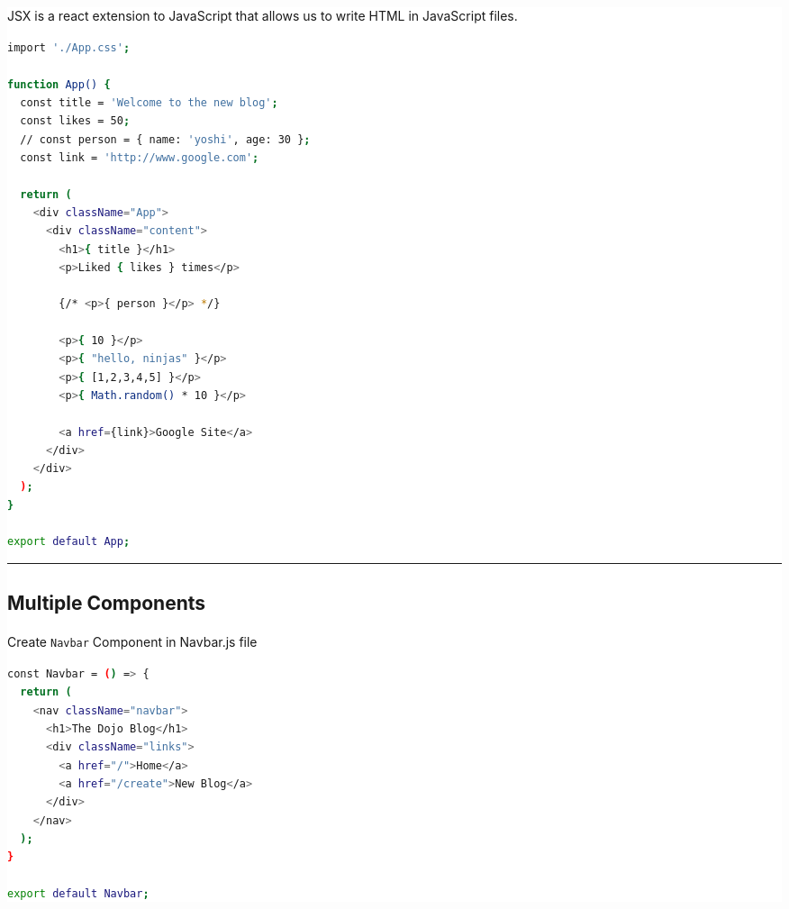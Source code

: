 JSX is a react extension to JavaScript that allows us to write HTML in JavaScript files.

```sh
import './App.css';

function App() {
  const title = 'Welcome to the new blog';
  const likes = 50;
  // const person = { name: 'yoshi', age: 30 };
  const link = 'http://www.google.com';

  return (
    <div className="App">
      <div className="content">
        <h1>{ title }</h1>
        <p>Liked { likes } times</p>

        {/* <p>{ person }</p> */}

        <p>{ 10 }</p>
        <p>{ "hello, ninjas" }</p>
        <p>{ [1,2,3,4,5] }</p>
        <p>{ Math.random() * 10 }</p>

        <a href={link}>Google Site</a>
      </div>
    </div>
  );
}

export default App;
```

---

## Multiple Components

Create `Navbar` Component in Navbar.js file

```sh
const Navbar = () => {
  return (
    <nav className="navbar">
      <h1>The Dojo Blog</h1>
      <div className="links">
        <a href="/">Home</a>
        <a href="/create">New Blog</a>
      </div>
    </nav>
  );
}

export default Navbar;
```
